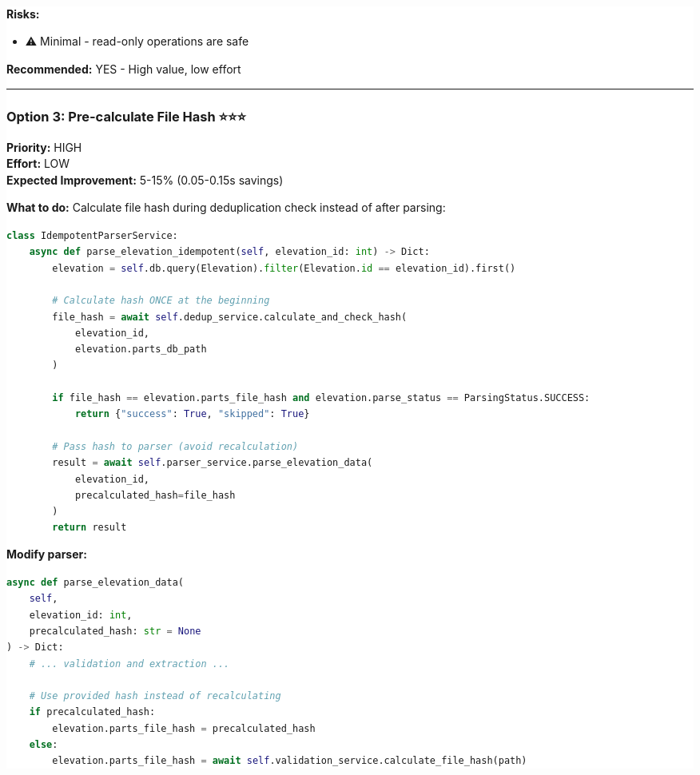 **Risks:**
- ⚠️ Minimal - read-only operations are safe

**Recommended:** YES - High value, low effort

---

### Option 3: **Pre-calculate File Hash** ⭐⭐⭐
**Priority:** HIGH  
**Effort:** LOW  
**Expected Improvement:** 5-15% (0.05-0.15s savings)

**What to do:**
Calculate file hash during deduplication check instead of after parsing:

```python
class IdempotentParserService:
    async def parse_elevation_idempotent(self, elevation_id: int) -> Dict:
        elevation = self.db.query(Elevation).filter(Elevation.id == elevation_id).first()
        
        # Calculate hash ONCE at the beginning
        file_hash = await self.dedup_service.calculate_and_check_hash(
            elevation_id, 
            elevation.parts_db_path
        )
        
        if file_hash == elevation.parts_file_hash and elevation.parse_status == ParsingStatus.SUCCESS:
            return {"success": True, "skipped": True}
        
        # Pass hash to parser (avoid recalculation)
        result = await self.parser_service.parse_elevation_data(
            elevation_id, 
            precalculated_hash=file_hash
        )
        return result
```

**Modify parser:**
```python
async def parse_elevation_data(
    self, 
    elevation_id: int, 
    precalculated_hash: str = None
) -> Dict:
    # ... validation and extraction ...
    
    # Use provided hash instead of recalculating
    if precalculated_hash:
        elevation.parts_file_hash = precalculated_hash
    else:
        elevation.parts_file_hash = await self.validation_service.calculate_file_hash(path)
```
